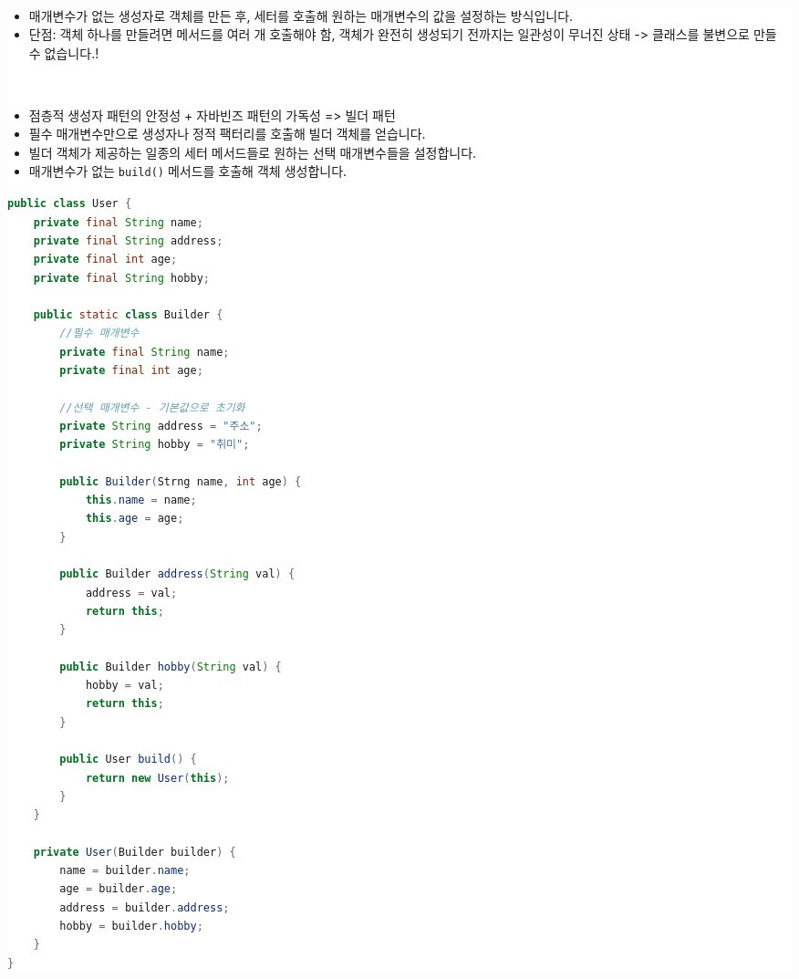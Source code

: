 * 매개변수가 없는 생성자로 객체를 만든 후, 세터를 호출해 원하는 매개변수의 값을 설정하는 방식입니다.
* 단점: 객체 하나를 만들려면 메서드를 여러 개 호출해야 함, 객체가 완전히 생성되기 전까지는 일관성이 무너진 상태 -> 클래스를 불변으로 만들 수 없습니다.!

<br>

* 점층적 생성자 패턴의 안정성 + 자바빈즈 패턴의 가독성 => 빌더 패턴
* 필수 매개변수만으로 생성자나 정적 팩터리를 호출해 빌더 객체를 얻습니다.
* 빌더 객체가 제공하는 일종의 세터 메서드들로 원하는 선택 매개변수들을 설정합니다.
* 매개변수가 없는 `build()` 메서드를 호출해 객체 생성합니다.

```java
public class User {
    private final String name;
    private final String address;
    private final int age;
    private final String hobby;

    public static class Builder {
        //필수 매개변수
        private final String name;
        private final int age;

        //선택 매개변수 - 기본값으로 초기화
        private String address = "주소";
        private String hobby = "취미";

        public Builder(Strng name, int age) {
            this.name = name;
            this.age = age;
        }

        public Builder address(String val) {
            address = val;
            return this;
        }

        public Builder hobby(String val) {
            hobby = val;
            return this;
        }

        public User build() {
            return new User(this);
        }
    }

    private User(Builder builder) {
        name = builder.name;
        age = builder.age;
        address = builder.address;
        hobby = builder.hobby;
    }
}
```
